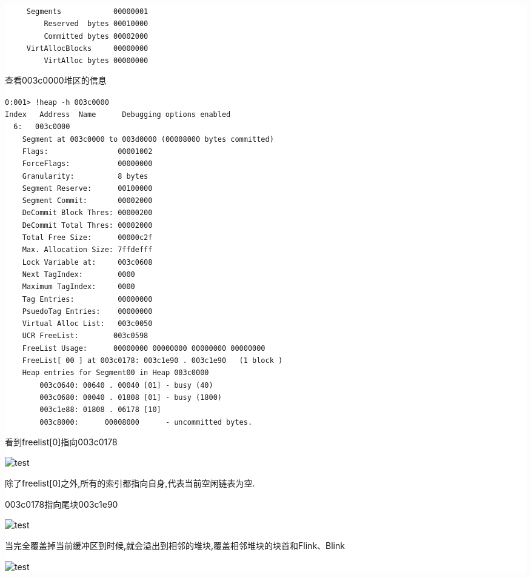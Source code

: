 ```
     Segments            00000001
         Reserved  bytes 00010000
         Committed bytes 00002000
     VirtAllocBlocks     00000000
         VirtAlloc bytes 00000000

```

查看003c0000堆区的信息

```
0:001> !heap -h 003c0000
Index   Address  Name      Debugging options enabled
  6:   003c0000 
    Segment at 003c0000 to 003d0000 (00008000 bytes committed)
    Flags:                00001002
    ForceFlags:           00000000
    Granularity:          8 bytes
    Segment Reserve:      00100000
    Segment Commit:       00002000
    DeCommit Block Thres: 00000200
    DeCommit Total Thres: 00002000
    Total Free Size:      00000c2f
    Max. Allocation Size: 7ffdefff
    Lock Variable at:     003c0608
    Next TagIndex:        0000
    Maximum TagIndex:     0000
    Tag Entries:          00000000
    PsuedoTag Entries:    00000000
    Virtual Alloc List:   003c0050
    UCR FreeList:        003c0598
    FreeList Usage:      00000000 00000000 00000000 00000000
    FreeList[ 00 ] at 003c0178: 003c1e90 . 003c1e90   (1 block )
    Heap entries for Segment00 in Heap 003c0000
        003c0640: 00640 . 00040 [01] - busy (40)
        003c0680: 00040 . 01808 [01] - busy (1800)
        003c1e88: 01808 . 06178 [10]
        003c8000:      00008000      - uncommitted bytes.

```

看到freelist[0]指向003c0178

![test](http://drops.javaweb.org/uploads/images/0bf0c8400686544c9463be8d6caf49ff60e932b8.jpg)

除了freelist[0]之外,所有的索引都指向自身,代表当前空闲链表为空.

003c0178指向尾块003c1e90

![test](http://drops.javaweb.org/uploads/images/faea7b9a61d7a313762be082bb94ccd0a2d6106a.jpg)

当完全覆盖掉当前缓冲区到时候,就会溢出到相邻的堆块,覆盖相邻堆块的块首和Flink、Blink

![test](http://drops.javaweb.org/uploads/images/f83e7678c40f74dc14b4f4619e21aa8272f99e2a.jpg)
